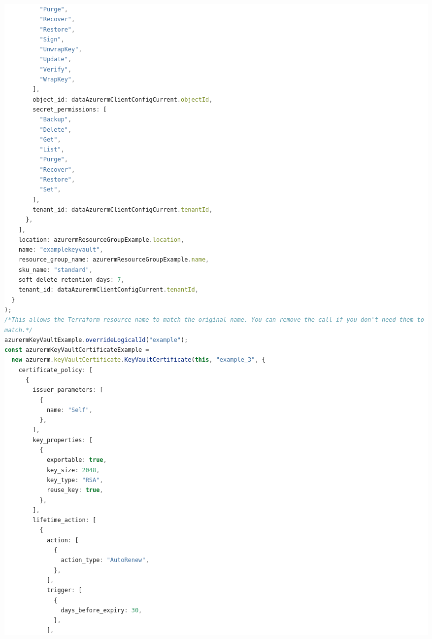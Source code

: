 ```typescript
          "Purge",
          "Recover",
          "Restore",
          "Sign",
          "UnwrapKey",
          "Update",
          "Verify",
          "WrapKey",
        ],
        object_id: dataAzurermClientConfigCurrent.objectId,
        secret_permissions: [
          "Backup",
          "Delete",
          "Get",
          "List",
          "Purge",
          "Recover",
          "Restore",
          "Set",
        ],
        tenant_id: dataAzurermClientConfigCurrent.tenantId,
      },
    ],
    location: azurermResourceGroupExample.location,
    name: "examplekeyvault",
    resource_group_name: azurermResourceGroupExample.name,
    sku_name: "standard",
    soft_delete_retention_days: 7,
    tenant_id: dataAzurermClientConfigCurrent.tenantId,
  }
);
/*This allows the Terraform resource name to match the original name. You can remove the call if you don't need them to match.*/
azurermKeyVaultExample.overrideLogicalId("example");
const azurermKeyVaultCertificateExample =
  new azurerm.keyVaultCertificate.KeyVaultCertificate(this, "example_3", {
    certificate_policy: [
      {
        issuer_parameters: [
          {
            name: "Self",
          },
        ],
        key_properties: [
          {
            exportable: true,
            key_size: 2048,
            key_type: "RSA",
            reuse_key: true,
          },
        ],
        lifetime_action: [
          {
            action: [
              {
                action_type: "AutoRenew",
              },
            ],
            trigger: [
              {
                days_before_expiry: 30,
              },
            ],
```